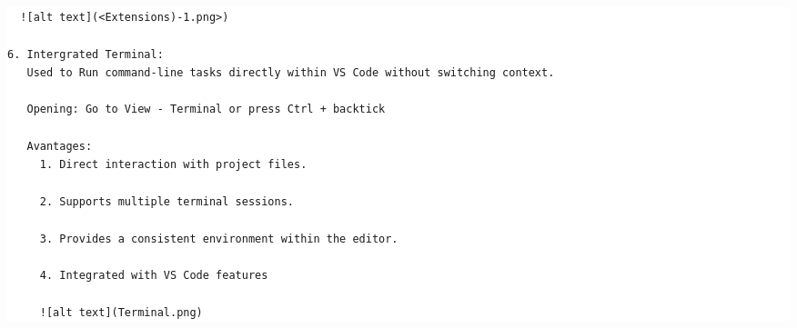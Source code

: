       ![alt text](<Extensions)-1.png>)

    6. Intergrated Terminal:
       Used to Run command-line tasks directly within VS Code without switching context.

       Opening: Go to View - Terminal or press Ctrl + backtick

       Avantages:
         1. Direct interaction with project files.

         2. Supports multiple terminal sessions.

         3. Provides a consistent environment within the editor.

         4. Integrated with VS Code features

         ![alt text](Terminal.png)
   